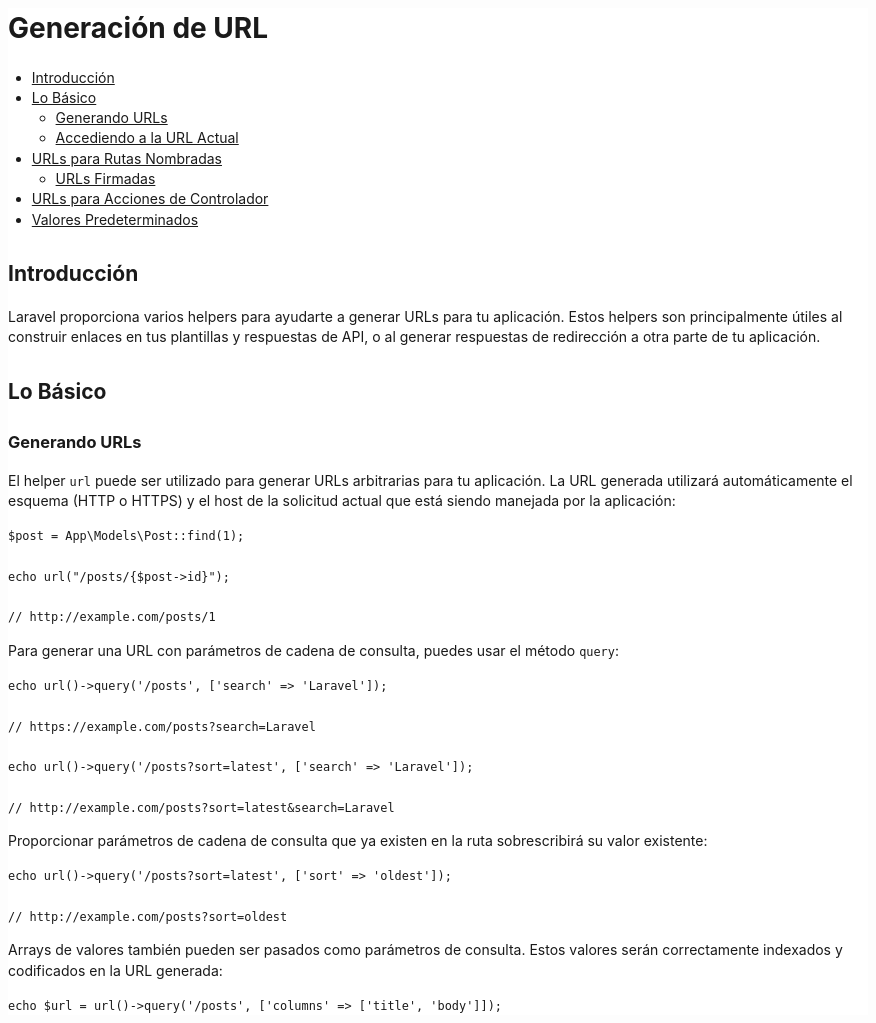 # Generación de URL

- [Introducción](#introducción)
- [Lo Básico](#lo-básico)
    - [Generando URLs](#generando-urls)
    - [Accediendo a la URL Actual](#accediendo-a-la-url-actual)
- [URLs para Rutas Nombradas](#urls-para-rutas-nombradas)
    - [URLs Firmadas](#urls-firmadas)
- [URLs para Acciones de Controlador](#urls-para-acciones-de-controlador)
- [Valores Predeterminados](#valores-predeterminados)

<a name="introducción"></a>
## Introducción

Laravel proporciona varios helpers para ayudarte a generar URLs para tu aplicación. Estos helpers son principalmente útiles al construir enlaces en tus plantillas y respuestas de API, o al generar respuestas de redirección a otra parte de tu aplicación.

<a name="lo-básico"></a>
## Lo Básico

<a name="generando-urls"></a>
### Generando URLs

El helper `url` puede ser utilizado para generar URLs arbitrarias para tu aplicación. La URL generada utilizará automáticamente el esquema (HTTP o HTTPS) y el host de la solicitud actual que está siendo manejada por la aplicación:

    $post = App\Models\Post::find(1);

    echo url("/posts/{$post->id}");

    // http://example.com/posts/1

Para generar una URL con parámetros de cadena de consulta, puedes usar el método `query`:

    echo url()->query('/posts', ['search' => 'Laravel']);

    // https://example.com/posts?search=Laravel

    echo url()->query('/posts?sort=latest', ['search' => 'Laravel']);

    // http://example.com/posts?sort=latest&search=Laravel

Proporcionar parámetros de cadena de consulta que ya existen en la ruta sobrescribirá su valor existente:

    echo url()->query('/posts?sort=latest', ['sort' => 'oldest']);

    // http://example.com/posts?sort=oldest

Arrays de valores también pueden ser pasados como parámetros de consulta. Estos valores serán correctamente indexados y codificados en la URL generada:

    echo $url = url()->query('/posts', ['columns' => ['title', 'body']]);
